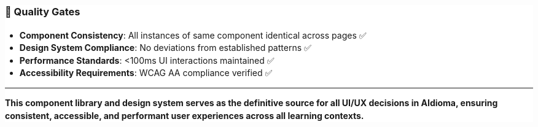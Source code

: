 ### **🎯 Quality Gates**
- **Component Consistency**: All instances of same component identical across pages ✅
- **Design System Compliance**: No deviations from established patterns ✅  
- **Performance Standards**: <100ms UI interactions maintained ✅
- **Accessibility Requirements**: WCAG AA compliance verified ✅

---

**This component library and design system serves as the definitive source for all UI/UX decisions in AIdioma, ensuring consistent, accessible, and performant user experiences across all learning contexts.**
